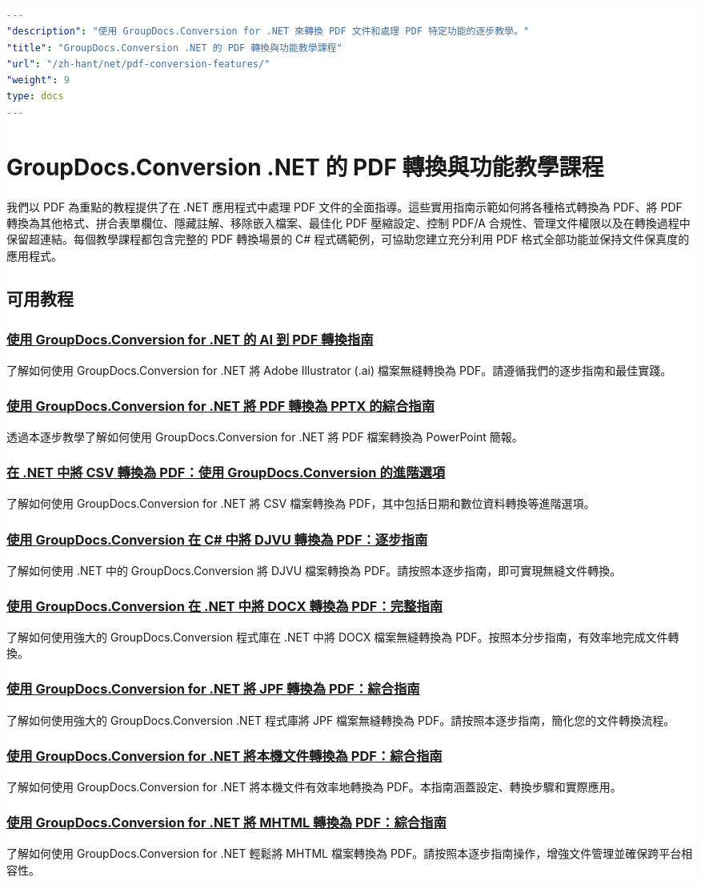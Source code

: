 ```yaml
---
"description": "使用 GroupDocs.Conversion for .NET 來轉換 PDF 文件和處理 PDF 特定功能的逐步教學。"
"title": "GroupDocs.Conversion .NET 的 PDF 轉換與功能教學課程"
"url": "/zh-hant/net/pdf-conversion-features/"
"weight": 9
type: docs
---
```

# GroupDocs.Conversion .NET 的 PDF 轉換與功能教學課程

我們以 PDF 為重點的教程提供了在 .NET 應用程式中處理 PDF 文件的全面指導。這些實用指南示範如何將各種格式轉換為 PDF、將 PDF 轉換為其他格式、拼合表單欄位、隱藏註解、移除嵌入檔案、最佳化 PDF 壓縮設定、控制 PDF/A 合規性、管理文件權限以及在轉換過程中保留超連結。每個教學課程都包含完整的 PDF 轉換場景的 C# 程式碼範例，可協助您建立充分利用 PDF 格式全部功能並保持文件保真度的應用程式。

## 可用教程

### [使用 GroupDocs.Conversion for .NET 的 AI 到 PDF 轉換指南](./ai-to-pdf-conversion-groupdocs-conversion-net/)
了解如何使用 GroupDocs.Conversion for .NET 將 Adobe Illustrator (.ai) 檔案無縫轉換為 PDF。請遵循我們的逐步指南和最佳實踐。

### [使用 GroupDocs.Conversion for .NET 將 PDF 轉換為 PPTX 的綜合指南](./convert-pdf-to-pptx-groupdocs-dotnet-tutorial/)
透過本逐步教學了解如何使用 GroupDocs.Conversion for .NET 將 PDF 檔案轉換為 PowerPoint 簡報。

### [在 .NET 中將 CSV 轉換為 PDF：使用 GroupDocs.Conversion 的進階選項](./convert-csv-to-pdf-groupdocs-advanced-options/)
了解如何使用 GroupDocs.Conversion for .NET 將 CSV 檔案轉換為 PDF，其中包括日期和數位資料轉換等進階選項。

### [使用 GroupDocs.Conversion 在 C# 中將 DJVU 轉換為 PDF：逐步指南](./convert-djvu-pdf-groupdocs-conversion-csharp/)
了解如何使用 .NET 中的 GroupDocs.Conversion 將 DJVU 檔案轉換為 PDF。請按照本逐步指南，即可實現無縫文件轉換。

### [使用 GroupDocs.Conversion 在 .NET 中將 DOCX 轉換為 PDF：完整指南](./convert-docx-to-pdf-net-groupdocs/)
了解如何使用強大的 GroupDocs.Conversion 程式庫在 .NET 中將 DOCX 檔案無縫轉換為 PDF。按照本分步指南，有效率地完成文件轉換。

### [使用 GroupDocs.Conversion for .NET 將 JPF 轉換為 PDF：綜合指南](./convert-jpf-pdf-groupdocs-dotnet/)
了解如何使用強大的 GroupDocs.Conversion .NET 程式庫將 JPF 檔案無縫轉換為 PDF。請按照本逐步指南，簡化您的文件轉換流程。

### [使用 GroupDocs.Conversion for .NET 將本機文件轉換為 PDF：綜合指南](./convert-local-documents-to-pdf-groupdocs-net/)
了解如何使用 GroupDocs.Conversion for .NET 將本機文件有效率地轉換為 PDF。本指南涵蓋設定、轉換步驟和實際應用。

### [使用 GroupDocs.Conversion for .NET 將 MHTML 轉換為 PDF：綜合指南](./convert-mhtml-to-pdf-groupdocs-conversion-dotnet/)
了解如何使用 GroupDocs.Conversion for .NET 輕鬆將 MHTML 檔案轉換為 PDF。請按照本逐步指南操作，增強文件管理並確保跨平台相容性。
